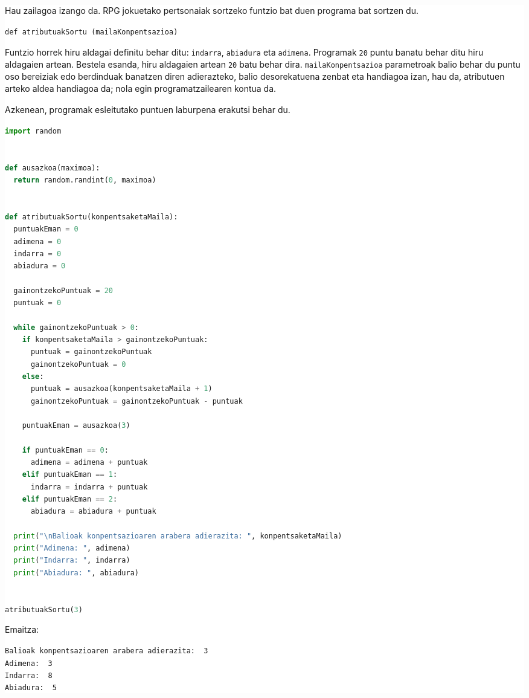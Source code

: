 Hau zailagoa izango da. RPG jokuetako pertsonaiak sortzeko funtzio bat duen programa bat sortzen du.

`def atributuakSortu (mailaKonpentsazioa)`

Funtzio horrek hiru aldagai definitu behar ditu: `indarra`, `abiadura` eta `adimena`. Programak `20` puntu banatu behar ditu hiru aldagaien artean. Bestela esanda, hiru aldagaien artean `20` batu behar dira. `mailaKonpentsazioa` parametroak balio behar du puntu oso bereiziak edo berdinduak banatzen diren adierazteko, balio desorekatuena zenbat eta handiagoa izan, hau da, atributuen arteko aldea handiagoa da; nola egin programatzailearen kontua da.

Azkenean, programak esleitutako puntuen laburpena erakutsi behar du.

```python
import random


def ausazkoa(maximoa):
  return random.randint(0, maximoa)


def atributuakSortu(konpentsaketaMaila):
  puntuakEman = 0
  adimena = 0
  indarra = 0
  abiadura = 0

  gainontzekoPuntuak = 20
  puntuak = 0

  while gainontzekoPuntuak > 0:
    if konpentsaketaMaila > gainontzekoPuntuak:
      puntuak = gainontzekoPuntuak
      gainontzekoPuntuak = 0
    else:
      puntuak = ausazkoa(konpentsaketaMaila + 1)
      gainontzekoPuntuak = gainontzekoPuntuak - puntuak

    puntuakEman = ausazkoa(3)

    if puntuakEman == 0:
      adimena = adimena + puntuak
    elif puntuakEman == 1:
      indarra = indarra + puntuak
    elif puntuakEman == 2:
      abiadura = abiadura + puntuak

  print("\nBalioak konpentsazioaren arabera adierazita: ", konpentsaketaMaila)
  print("Adimena: ", adimena)
  print("Indarra: ", indarra)
  print("Abiadura: ", abiadura)


atributuakSortu(3)

```

Emaitza:

```console
Balioak konpentsazioaren arabera adierazita:  3
Adimena:  3
Indarra:  8
Abiadura:  5
```
